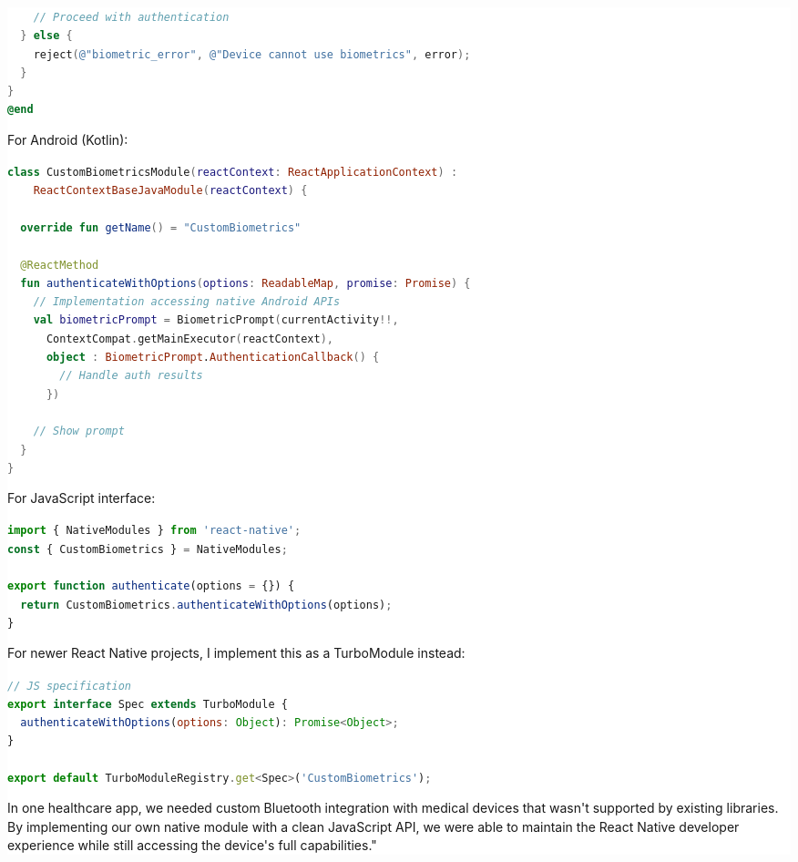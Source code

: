 ```objective-c
    // Proceed with authentication
  } else {
    reject(@"biometric_error", @"Device cannot use biometrics", error);
  }
}
@end
```

For Android (Kotlin):
```kotlin
class CustomBiometricsModule(reactContext: ReactApplicationContext) : 
    ReactContextBaseJavaModule(reactContext) {
  
  override fun getName() = "CustomBiometrics"
  
  @ReactMethod
  fun authenticateWithOptions(options: ReadableMap, promise: Promise) {
    // Implementation accessing native Android APIs
    val biometricPrompt = BiometricPrompt(currentActivity!!, 
      ContextCompat.getMainExecutor(reactContext),
      object : BiometricPrompt.AuthenticationCallback() {
        // Handle auth results
      })
      
    // Show prompt
  }
}
```

For JavaScript interface:
```javascript
import { NativeModules } from 'react-native';
const { CustomBiometrics } = NativeModules;

export function authenticate(options = {}) {
  return CustomBiometrics.authenticateWithOptions(options);
}
```

For newer React Native projects, I implement this as a TurboModule instead:

```javascript
// JS specification
export interface Spec extends TurboModule {
  authenticateWithOptions(options: Object): Promise<Object>;
}

export default TurboModuleRegistry.get<Spec>('CustomBiometrics');
```

In one healthcare app, we needed custom Bluetooth integration with medical devices that wasn't supported by existing libraries. By implementing our own native module with a clean JavaScript API, we were able to maintain the React Native developer experience while still accessing the device's full capabilities."
